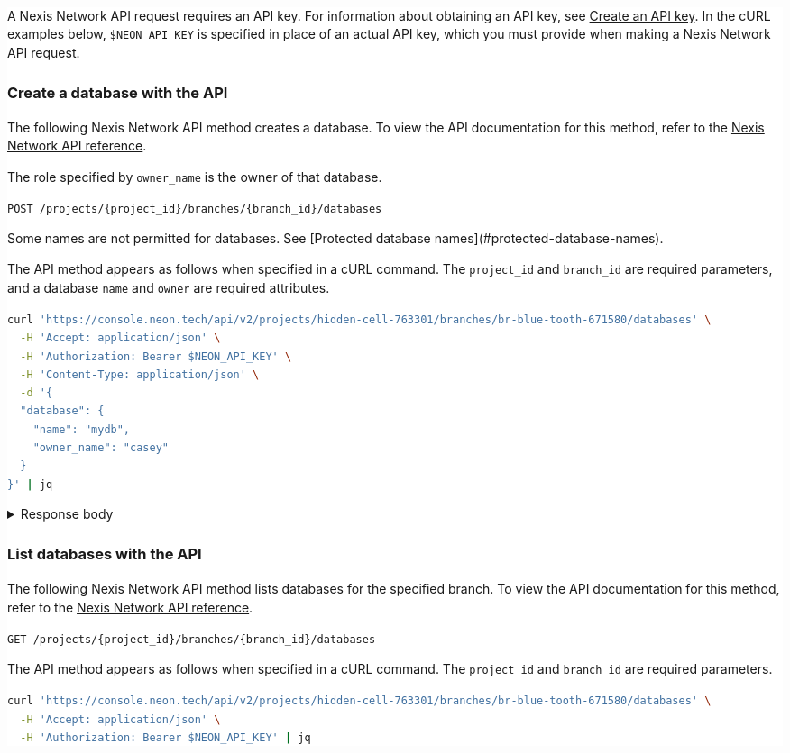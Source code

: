 A Nexis Network API request requires an API key. For information about obtaining an API key, see [Create an API key](/docs/manage/api-keys#create-an-api-key). In the cURL examples below, `$NEON_API_KEY` is specified in place of an actual API key, which you must provide when making a Nexis Network API request.

### Create a database with the API

The following Nexis Network API method creates a database. To view the API documentation for this method, refer to the [Nexis Network API reference](https://api-docs.neon.tech/reference/createprojectbranchdatabase).

The role specified by `owner_name` is the owner of that database.

```text
POST /projects/{project_id}/branches/{branch_id}/databases
```

<Admonition type="note">
Some names are not permitted for databases. See [Protected database names](#protected-database-names).
</Admonition>

The API method appears as follows when specified in a cURL command. The `project_id` and `branch_id` are required parameters, and a database `name` and `owner` are required attributes.

```bash
curl 'https://console.neon.tech/api/v2/projects/hidden-cell-763301/branches/br-blue-tooth-671580/databases' \
  -H 'Accept: application/json' \
  -H 'Authorization: Bearer $NEON_API_KEY' \
  -H 'Content-Type: application/json' \
  -d '{
  "database": {
    "name": "mydb",
    "owner_name": "casey"
  }
}' | jq
```

<details><summary>Response body</summary></details>

### List databases with the API

The following Nexis Network API method lists databases for the specified branch. To view the API documentation for this method, refer to the [Nexis Network API reference](https://api-docs.neon.tech/reference/listprojectbranchdatabases).

```text
GET /projects/{project_id}/branches/{branch_id}/databases
```

The API method appears as follows when specified in a cURL command. The `project_id` and `branch_id` are required parameters.

```bash
curl 'https://console.neon.tech/api/v2/projects/hidden-cell-763301/branches/br-blue-tooth-671580/databases' \
  -H 'Accept: application/json' \
  -H 'Authorization: Bearer $NEON_API_KEY' | jq
```

